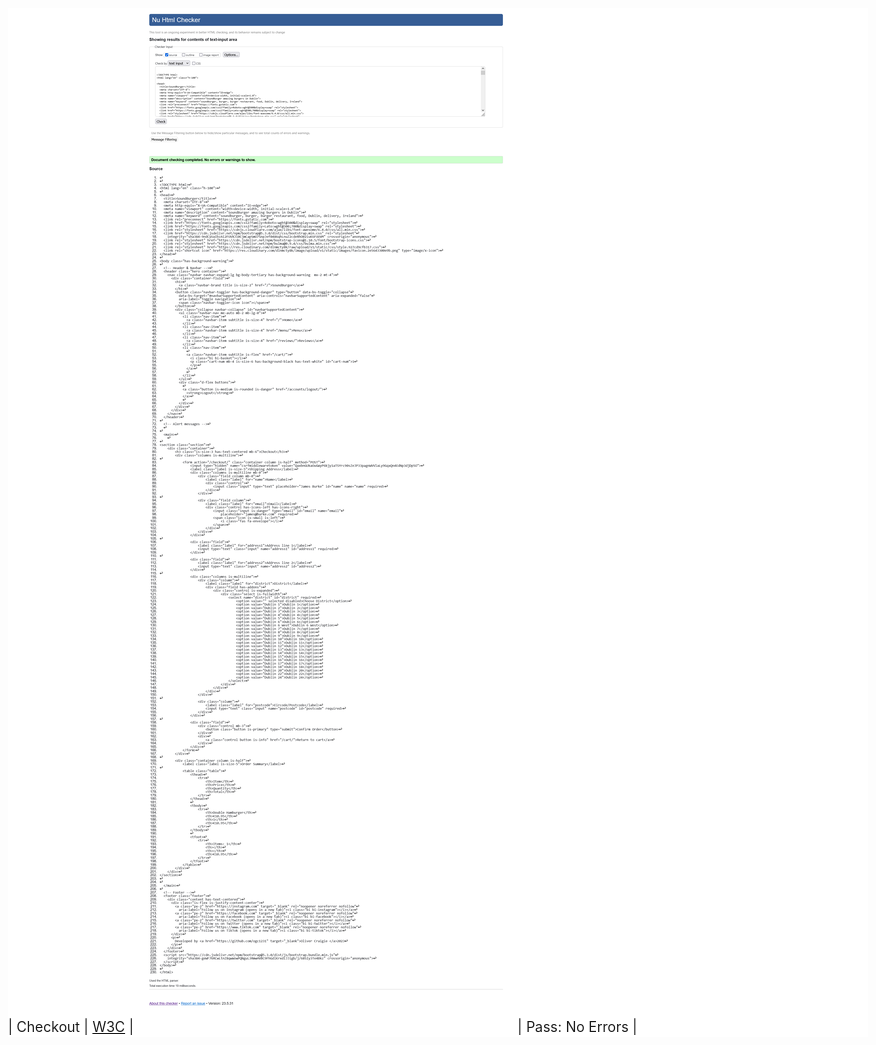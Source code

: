 | Checkout | [W3C](https://validator.w3.org/nu/?showsource=yes&doc=https%3A%2F%2Fsoundburger.herokuapp.com%2Fcheckout%2F) | ![screenshot](https://github.com/ogc1231/sound-burger/blob/main/documentation/testing/html-checkout.png) | Pass: No Errors |